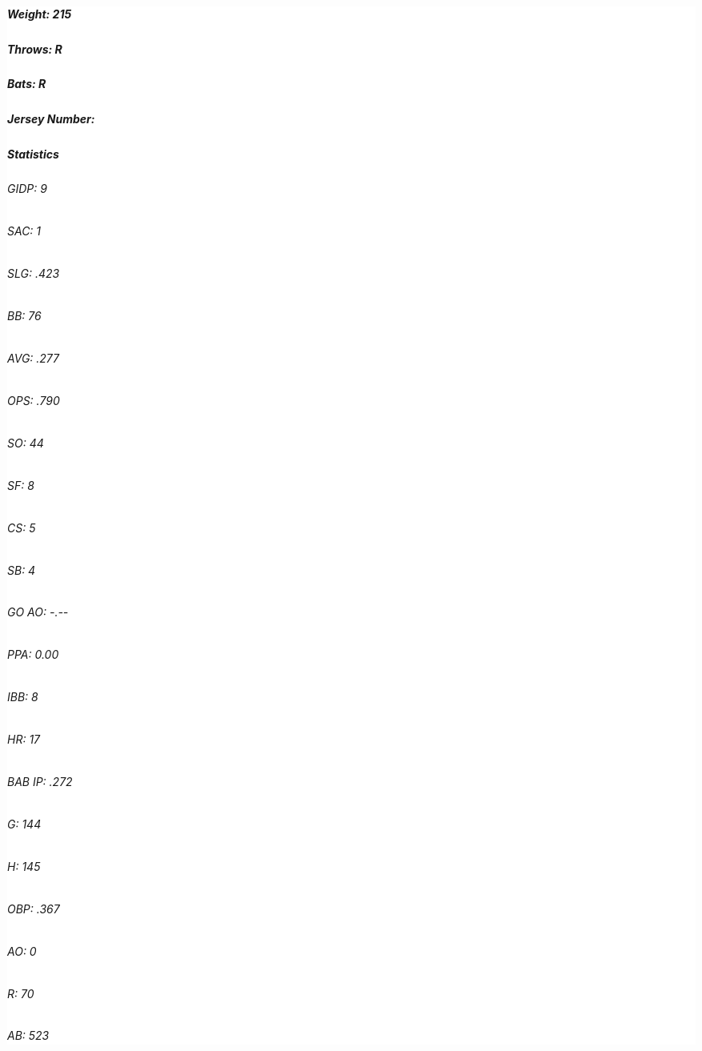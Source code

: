 ##### Weight: 215
##### Throws: R
##### Bats: R
##### Jersey Number: 
##### Statistics
###### GIDP: 9
###### SAC: 1
###### SLG: .423
###### BB: 76
###### AVG: .277
###### OPS: .790
###### SO: 44
###### SF: 8
###### CS: 5
###### SB: 4
###### GO AO: -.--
###### PPA: 0.00
###### IBB: 8
###### HR: 17
###### BAB IP: .272
###### G: 144
###### H: 145
###### OBP: .367
###### AO: 0
###### R: 70
###### AB: 523